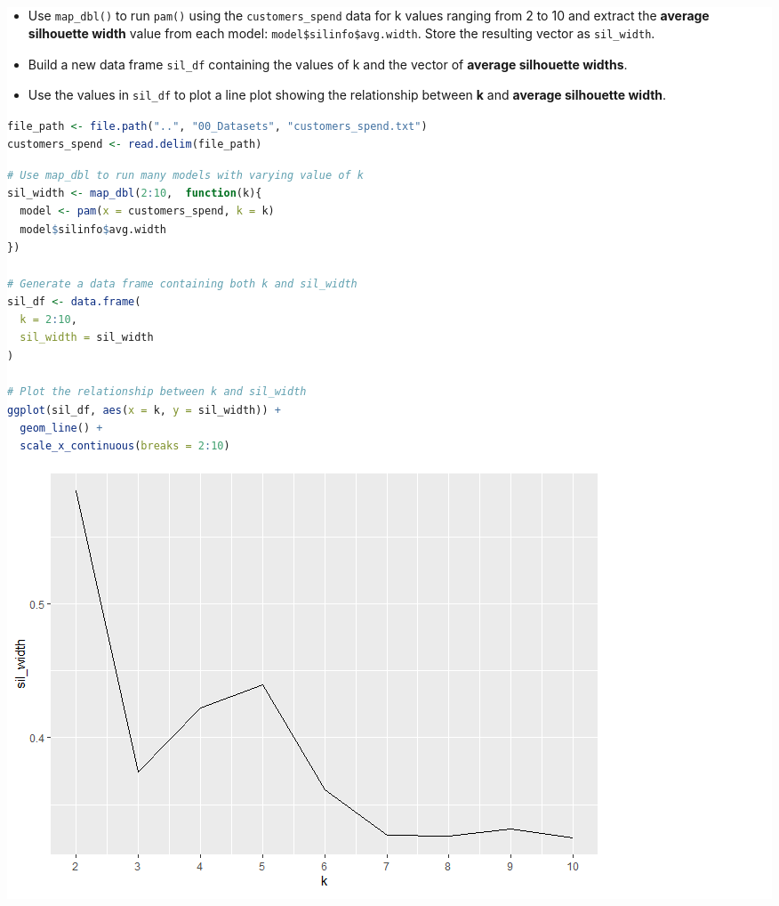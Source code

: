 -   Use `map_dbl()` to run `pam()` using the `customers_spend` data for
    k values ranging from 2 to 10 and extract the **average silhouette
    width** value from each model: `model$silinfo$avg.width`. Store the
    resulting vector as `sil_width`.

-   Build a new data frame `sil_df` containing the values of k and the
    vector of **average silhouette widths**.

-   Use the values in `sil_df` to plot a line plot showing the
    relationship between **k** and **average silhouette width**.

``` r
file_path <- file.path("..", "00_Datasets", "customers_spend.txt")
customers_spend <- read.delim(file_path)
```

``` r
# Use map_dbl to run many models with varying value of k
sil_width <- map_dbl(2:10,  function(k){
  model <- pam(x = customers_spend, k = k)
  model$silinfo$avg.width
})

# Generate a data frame containing both k and sil_width
sil_df <- data.frame(
  k = 2:10,
  sil_width = sil_width
)

# Plot the relationship between k and sil_width
ggplot(sil_df, aes(x = k, y = sil_width)) +
  geom_line() +
  scale_x_continuous(breaks = 2:10)
```

![](03_K_means_Clustering_files/figure-gfm/unnamed-chunk-8-1.png)
